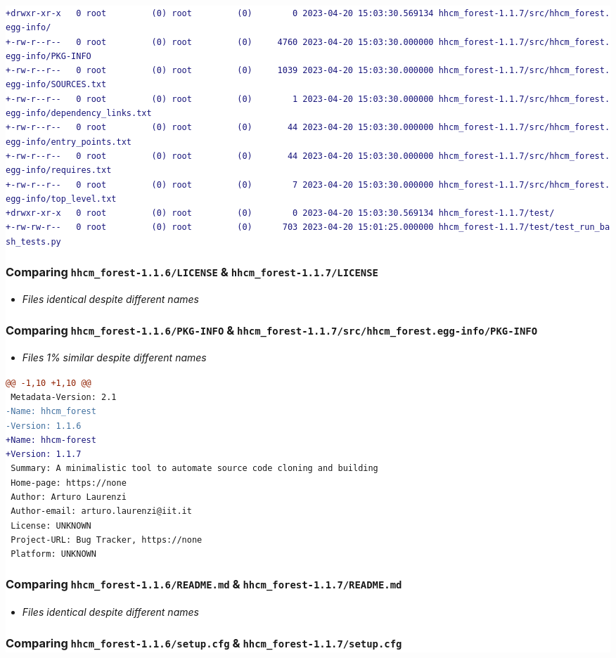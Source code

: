 ```diff
+drwxr-xr-x   0 root         (0) root         (0)        0 2023-04-20 15:03:30.569134 hhcm_forest-1.1.7/src/hhcm_forest.egg-info/
+-rw-r--r--   0 root         (0) root         (0)     4760 2023-04-20 15:03:30.000000 hhcm_forest-1.1.7/src/hhcm_forest.egg-info/PKG-INFO
+-rw-r--r--   0 root         (0) root         (0)     1039 2023-04-20 15:03:30.000000 hhcm_forest-1.1.7/src/hhcm_forest.egg-info/SOURCES.txt
+-rw-r--r--   0 root         (0) root         (0)        1 2023-04-20 15:03:30.000000 hhcm_forest-1.1.7/src/hhcm_forest.egg-info/dependency_links.txt
+-rw-r--r--   0 root         (0) root         (0)       44 2023-04-20 15:03:30.000000 hhcm_forest-1.1.7/src/hhcm_forest.egg-info/entry_points.txt
+-rw-r--r--   0 root         (0) root         (0)       44 2023-04-20 15:03:30.000000 hhcm_forest-1.1.7/src/hhcm_forest.egg-info/requires.txt
+-rw-r--r--   0 root         (0) root         (0)        7 2023-04-20 15:03:30.000000 hhcm_forest-1.1.7/src/hhcm_forest.egg-info/top_level.txt
+drwxr-xr-x   0 root         (0) root         (0)        0 2023-04-20 15:03:30.569134 hhcm_forest-1.1.7/test/
+-rw-rw-r--   0 root         (0) root         (0)      703 2023-04-20 15:01:25.000000 hhcm_forest-1.1.7/test/test_run_bash_tests.py
```

### Comparing `hhcm_forest-1.1.6/LICENSE` & `hhcm_forest-1.1.7/LICENSE`

 * *Files identical despite different names*

### Comparing `hhcm_forest-1.1.6/PKG-INFO` & `hhcm_forest-1.1.7/src/hhcm_forest.egg-info/PKG-INFO`

 * *Files 1% similar despite different names*

```diff
@@ -1,10 +1,10 @@
 Metadata-Version: 2.1
-Name: hhcm_forest
-Version: 1.1.6
+Name: hhcm-forest
+Version: 1.1.7
 Summary: A minimalistic tool to automate source code cloning and building
 Home-page: https://none
 Author: Arturo Laurenzi
 Author-email: arturo.laurenzi@iit.it
 License: UNKNOWN
 Project-URL: Bug Tracker, https://none
 Platform: UNKNOWN
```

### Comparing `hhcm_forest-1.1.6/README.md` & `hhcm_forest-1.1.7/README.md`

 * *Files identical despite different names*

### Comparing `hhcm_forest-1.1.6/setup.cfg` & `hhcm_forest-1.1.7/setup.cfg`
